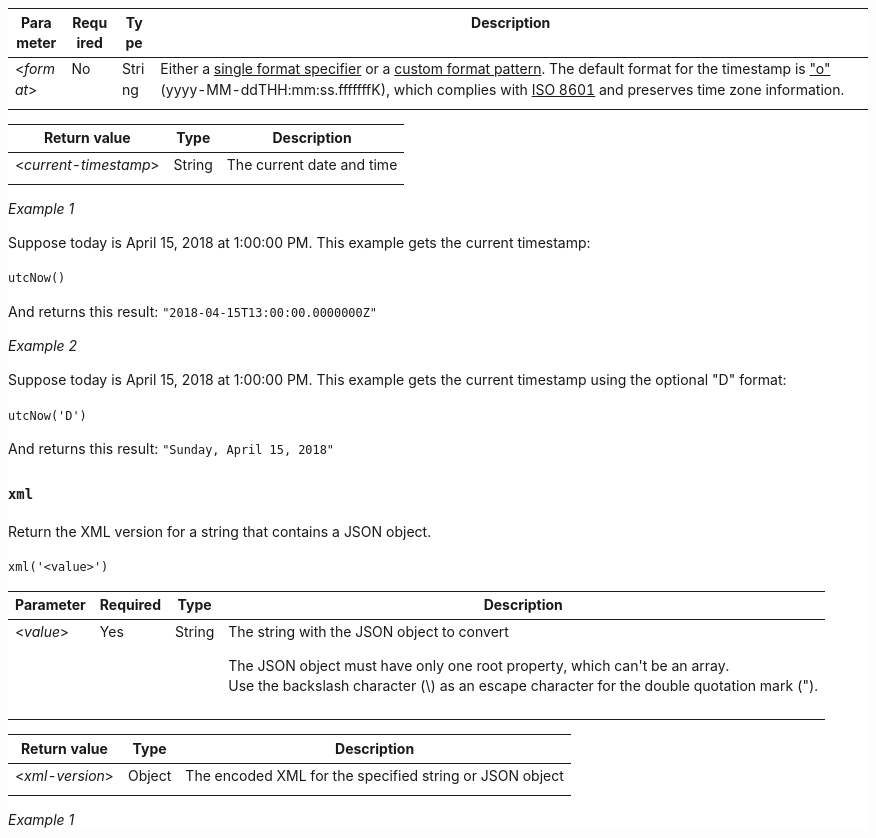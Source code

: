 | Parameter | Required | Type | Description |
| --------- | -------- | ---- | ----------- |
| <*format*> | No | String | Either a [single format specifier](/dotnet/standard/base-types/standard-date-and-time-format-strings) or a [custom format pattern](/dotnet/standard/base-types/custom-date-and-time-format-strings). The default format for the timestamp is ["o"](/dotnet/standard/base-types/standard-date-and-time-format-strings) (yyyy-MM-ddTHH:mm:ss.fffffffK), which complies with [ISO 8601](https://en.wikipedia.org/wiki/ISO_8601) and preserves time zone information. |
|||||

| Return value | Type | Description |
| ------------ | ---- | ----------- |
| <*current-timestamp*> | String | The current date and time |
||||

*Example 1*

Suppose today is April 15, 2018 at 1:00:00 PM.
This example gets the current timestamp:

```
utcNow()
```

And returns this result: `"2018-04-15T13:00:00.0000000Z"`

*Example 2*

Suppose today is April 15, 2018 at 1:00:00 PM.
This example gets the current timestamp using the optional "D" format:

```
utcNow('D')
```

And returns this result: `"Sunday, April 15, 2018"`

<a name="xml"></a>

### ```xml```

Return the XML version for a string that contains a JSON object.

```
xml('<value>')
```

| Parameter | Required | Type | Description |
| --------- | -------- | ---- | ----------- |
| <*value*> | Yes | String | The string with the JSON object to convert <p>The JSON object must have only one root property, which can't be an array. <br>Use the backslash character (\\) as an escape character for the double quotation mark ("). |
|||||

| Return value | Type | Description |
| ------------ | ---- | ----------- |
| <*xml-version*> | Object | The encoded XML for the specified string or JSON object |
||||

*Example 1*
